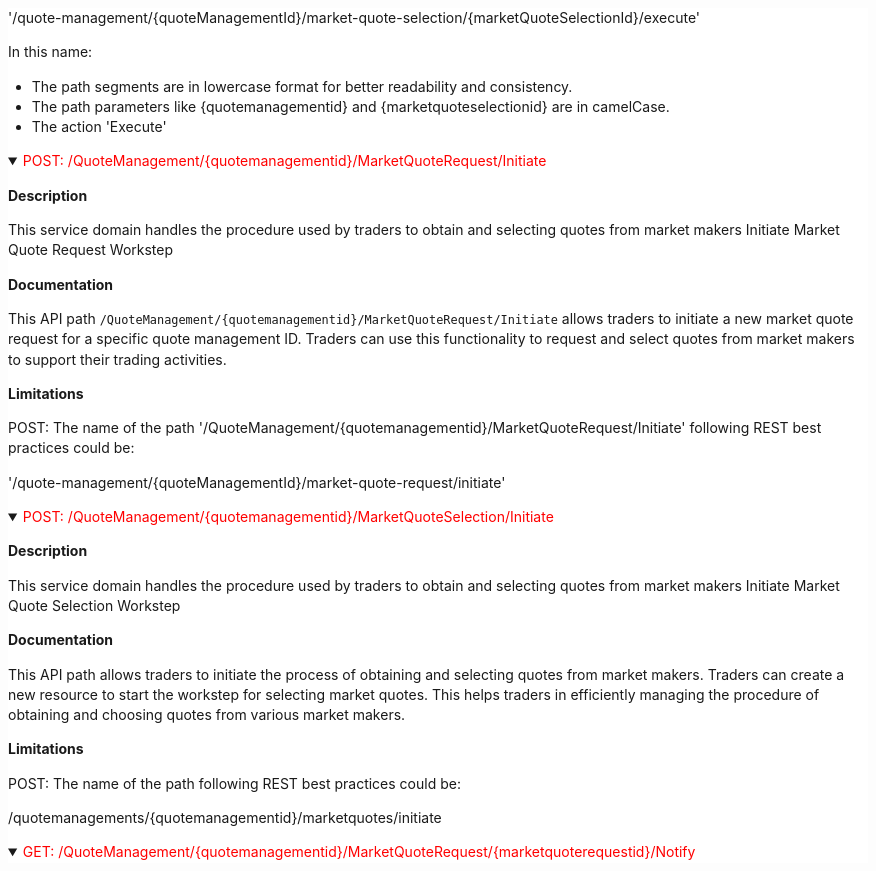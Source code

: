 '/quote-management/{quoteManagementId}/market-quote-selection/{marketQuoteSelectionId}/execute'

In this name:
- The path segments are in lowercase format for better readability and consistency.
- The path parameters like {quotemanagementid} and {marketquoteselectionid} are in camelCase.
- The action 'Execute'

</details>

<details open>
  <summary><span style='color:red;'>POST: /QuoteManagement/{quotemanagementid}/MarketQuoteRequest/Initiate</span></summary>

  **Description**

  This service domain handles the procedure used by traders to obtain and selecting quotes from market makers  Initiate Market Quote Request Workstep

  **Documentation**

  This API path `/QuoteManagement/{quotemanagementid}/MarketQuoteRequest/Initiate` allows traders to initiate a new market quote request for a specific quote management ID. Traders can use this functionality to request and select quotes from market makers to support their trading activities.

  **Limitations**

  POST: The name of the path '/QuoteManagement/{quotemanagementid}/MarketQuoteRequest/Initiate' following REST best practices could be:

'/quote-management/{quoteManagementId}/market-quote-request/initiate'

</details>

<details open>
  <summary><span style='color:red;'>POST: /QuoteManagement/{quotemanagementid}/MarketQuoteSelection/Initiate</span></summary>

  **Description**

  This service domain handles the procedure used by traders to obtain and selecting quotes from market makers  Initiate Market Quote Selection Workstep

  **Documentation**

  This API path allows traders to initiate the process of obtaining and selecting quotes from market makers. Traders can create a new resource to start the workstep for selecting market quotes. This helps traders in efficiently managing the procedure of obtaining and choosing quotes from various market makers.

  **Limitations**

  POST: The name of the path following REST best practices could be:

/quotemanagements/{quotemanagementid}/marketquotes/initiate

</details>

<details open>
  <summary><span style='color:red;'>GET: /QuoteManagement/{quotemanagementid}/MarketQuoteRequest/{marketquoterequestid}/Notify</span></summary>
